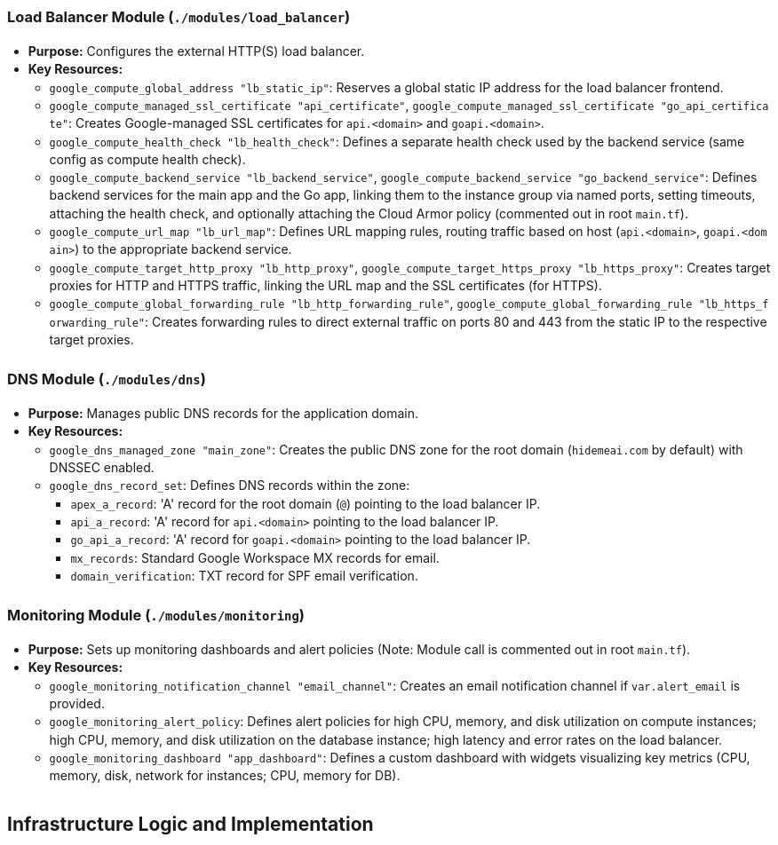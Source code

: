 ### Load Balancer Module (`./modules/load_balancer`)

*   **Purpose:** Configures the external HTTP(S) load balancer.
*   **Key Resources:**
    *   `google_compute_global_address "lb_static_ip"`: Reserves a global static IP address for the load balancer frontend.
    *   `google_compute_managed_ssl_certificate "api_certificate"`, `google_compute_managed_ssl_certificate "go_api_certificate"`: Creates Google-managed SSL certificates for `api.<domain>` and `goapi.<domain>`.
    *   `google_compute_health_check "lb_health_check"`: Defines a separate health check used by the backend service (same config as compute health check).
    *   `google_compute_backend_service "lb_backend_service"`, `google_compute_backend_service "go_backend_service"`: Defines backend services for the main app and the Go app, linking them to the instance group via named ports, setting timeouts, attaching the health check, and optionally attaching the Cloud Armor policy (commented out in root `main.tf`).
    *   `google_compute_url_map "lb_url_map"`: Defines URL mapping rules, routing traffic based on host (`api.<domain>`, `goapi.<domain>`) to the appropriate backend service.
    *   `google_compute_target_http_proxy "lb_http_proxy"`, `google_compute_target_https_proxy "lb_https_proxy"`: Creates target proxies for HTTP and HTTPS traffic, linking the URL map and the SSL certificates (for HTTPS).
    *   `google_compute_global_forwarding_rule "lb_http_forwarding_rule"`, `google_compute_global_forwarding_rule "lb_https_forwarding_rule"`: Creates forwarding rules to direct external traffic on ports 80 and 443 from the static IP to the respective target proxies.

### DNS Module (`./modules/dns`)

*   **Purpose:** Manages public DNS records for the application domain.
*   **Key Resources:**
    *   `google_dns_managed_zone "main_zone"`: Creates the public DNS zone for the root domain (`hidemeai.com` by default) with DNSSEC enabled.
    *   `google_dns_record_set`: Defines DNS records within the zone:
        *   `apex_a_record`: 'A' record for the root domain (`@`) pointing to the load balancer IP.
        *   `api_a_record`: 'A' record for `api.<domain>` pointing to the load balancer IP.
        *   `go_api_a_record`: 'A' record for `goapi.<domain>` pointing to the load balancer IP.
        *   `mx_records`: Standard Google Workspace MX records for email.
        *   `domain_verification`: TXT record for SPF email verification.

### Monitoring Module (`./modules/monitoring`)

*   **Purpose:** Sets up monitoring dashboards and alert policies (Note: Module call is commented out in root `main.tf`).
*   **Key Resources:**
    *   `google_monitoring_notification_channel "email_channel"`: Creates an email notification channel if `var.alert_email` is provided.
    *   `google_monitoring_alert_policy`: Defines alert policies for high CPU, memory, and disk utilization on compute instances; high CPU, memory, and disk utilization on the database instance; high latency and error rates on the load balancer.
    *   `google_monitoring_dashboard "app_dashboard"`: Defines a custom dashboard with widgets visualizing key metrics (CPU, memory, disk, network for instances; CPU, memory for DB).



## Infrastructure Logic and Implementation 
